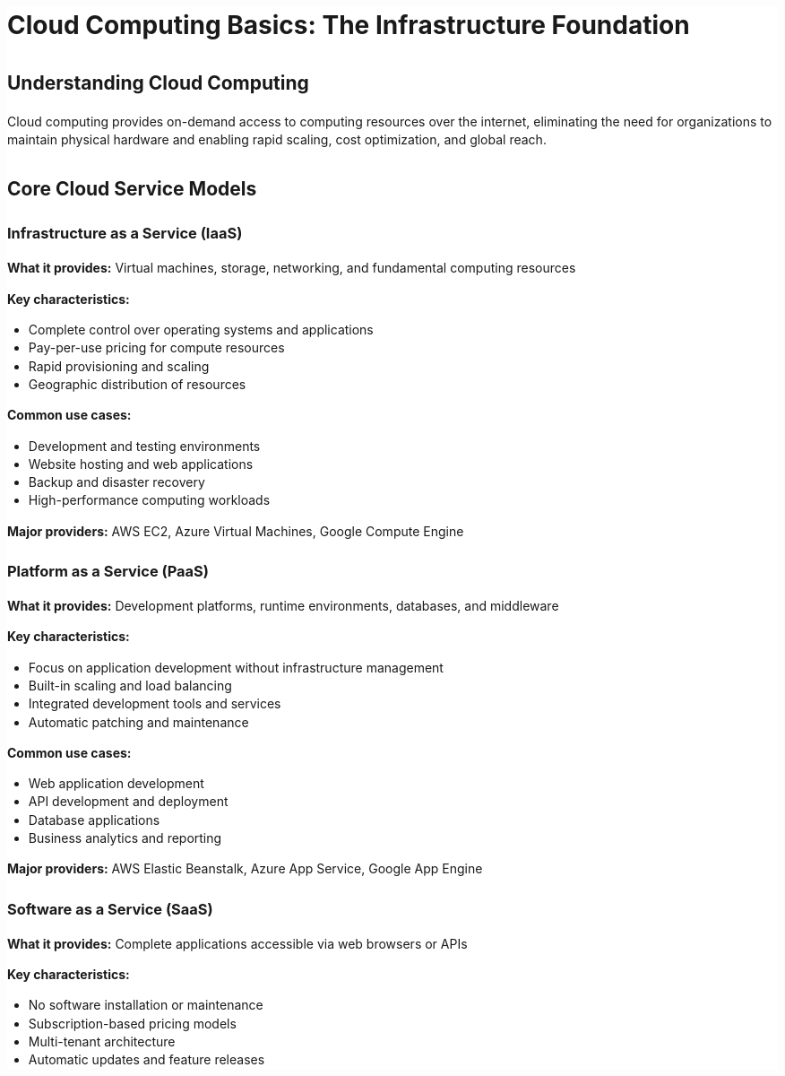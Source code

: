 # Cloud Computing Basics: The Infrastructure Foundation

## Understanding Cloud Computing

Cloud computing provides on-demand access to computing resources over the internet, eliminating the need for organizations to maintain physical hardware and enabling rapid scaling, cost optimization, and global reach.

## Core Cloud Service Models

### Infrastructure as a Service (IaaS)
**What it provides:** Virtual machines, storage, networking, and fundamental computing resources

**Key characteristics:**
- Complete control over operating systems and applications
- Pay-per-use pricing for compute resources
- Rapid provisioning and scaling
- Geographic distribution of resources

**Common use cases:**
- Development and testing environments
- Website hosting and web applications
- Backup and disaster recovery
- High-performance computing workloads

**Major providers:** AWS EC2, Azure Virtual Machines, Google Compute Engine

### Platform as a Service (PaaS)
**What it provides:** Development platforms, runtime environments, databases, and middleware

**Key characteristics:**
- Focus on application development without infrastructure management
- Built-in scaling and load balancing
- Integrated development tools and services
- Automatic patching and maintenance

**Common use cases:**
- Web application development
- API development and deployment
- Database applications
- Business analytics and reporting

**Major providers:** AWS Elastic Beanstalk, Azure App Service, Google App Engine

### Software as a Service (SaaS)
**What it provides:** Complete applications accessible via web browsers or APIs

**Key characteristics:**
- No software installation or maintenance
- Subscription-based pricing models
- Multi-tenant architecture
- Automatic updates and feature releases
